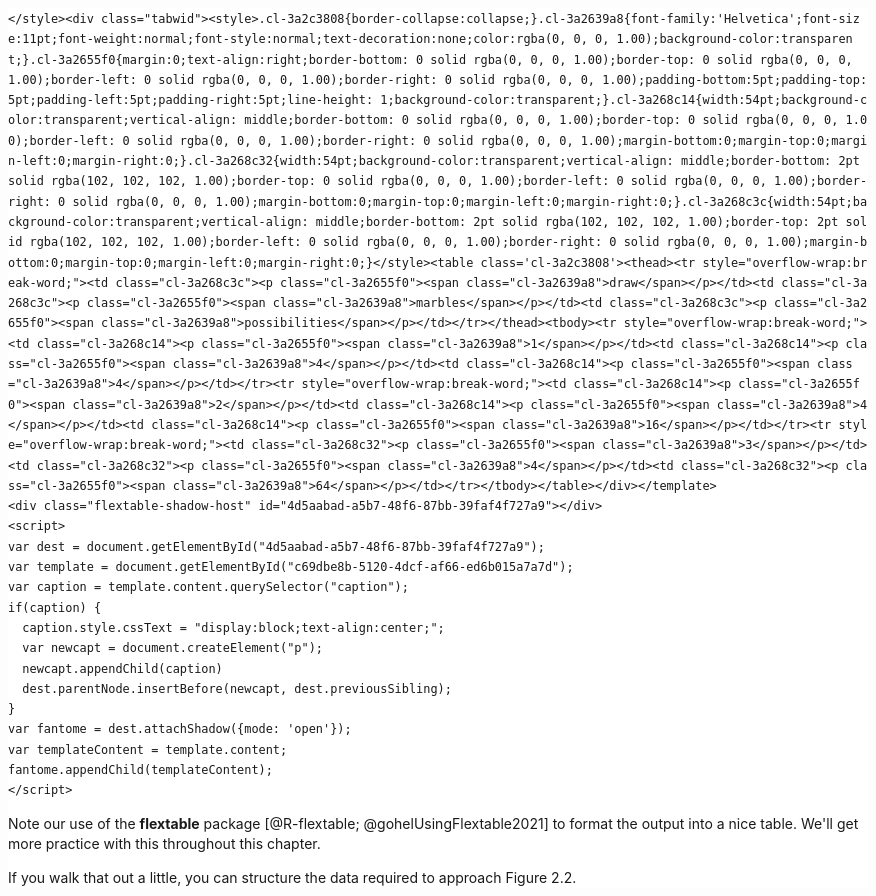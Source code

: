 ```{=html}
</style><div class="tabwid"><style>.cl-3a2c3808{border-collapse:collapse;}.cl-3a2639a8{font-family:'Helvetica';font-size:11pt;font-weight:normal;font-style:normal;text-decoration:none;color:rgba(0, 0, 0, 1.00);background-color:transparent;}.cl-3a2655f0{margin:0;text-align:right;border-bottom: 0 solid rgba(0, 0, 0, 1.00);border-top: 0 solid rgba(0, 0, 0, 1.00);border-left: 0 solid rgba(0, 0, 0, 1.00);border-right: 0 solid rgba(0, 0, 0, 1.00);padding-bottom:5pt;padding-top:5pt;padding-left:5pt;padding-right:5pt;line-height: 1;background-color:transparent;}.cl-3a268c14{width:54pt;background-color:transparent;vertical-align: middle;border-bottom: 0 solid rgba(0, 0, 0, 1.00);border-top: 0 solid rgba(0, 0, 0, 1.00);border-left: 0 solid rgba(0, 0, 0, 1.00);border-right: 0 solid rgba(0, 0, 0, 1.00);margin-bottom:0;margin-top:0;margin-left:0;margin-right:0;}.cl-3a268c32{width:54pt;background-color:transparent;vertical-align: middle;border-bottom: 2pt solid rgba(102, 102, 102, 1.00);border-top: 0 solid rgba(0, 0, 0, 1.00);border-left: 0 solid rgba(0, 0, 0, 1.00);border-right: 0 solid rgba(0, 0, 0, 1.00);margin-bottom:0;margin-top:0;margin-left:0;margin-right:0;}.cl-3a268c3c{width:54pt;background-color:transparent;vertical-align: middle;border-bottom: 2pt solid rgba(102, 102, 102, 1.00);border-top: 2pt solid rgba(102, 102, 102, 1.00);border-left: 0 solid rgba(0, 0, 0, 1.00);border-right: 0 solid rgba(0, 0, 0, 1.00);margin-bottom:0;margin-top:0;margin-left:0;margin-right:0;}</style><table class='cl-3a2c3808'><thead><tr style="overflow-wrap:break-word;"><td class="cl-3a268c3c"><p class="cl-3a2655f0"><span class="cl-3a2639a8">draw</span></p></td><td class="cl-3a268c3c"><p class="cl-3a2655f0"><span class="cl-3a2639a8">marbles</span></p></td><td class="cl-3a268c3c"><p class="cl-3a2655f0"><span class="cl-3a2639a8">possibilities</span></p></td></tr></thead><tbody><tr style="overflow-wrap:break-word;"><td class="cl-3a268c14"><p class="cl-3a2655f0"><span class="cl-3a2639a8">1</span></p></td><td class="cl-3a268c14"><p class="cl-3a2655f0"><span class="cl-3a2639a8">4</span></p></td><td class="cl-3a268c14"><p class="cl-3a2655f0"><span class="cl-3a2639a8">4</span></p></td></tr><tr style="overflow-wrap:break-word;"><td class="cl-3a268c14"><p class="cl-3a2655f0"><span class="cl-3a2639a8">2</span></p></td><td class="cl-3a268c14"><p class="cl-3a2655f0"><span class="cl-3a2639a8">4</span></p></td><td class="cl-3a268c14"><p class="cl-3a2655f0"><span class="cl-3a2639a8">16</span></p></td></tr><tr style="overflow-wrap:break-word;"><td class="cl-3a268c32"><p class="cl-3a2655f0"><span class="cl-3a2639a8">3</span></p></td><td class="cl-3a268c32"><p class="cl-3a2655f0"><span class="cl-3a2639a8">4</span></p></td><td class="cl-3a268c32"><p class="cl-3a2655f0"><span class="cl-3a2639a8">64</span></p></td></tr></tbody></table></div></template>
<div class="flextable-shadow-host" id="4d5aabad-a5b7-48f6-87bb-39faf4f727a9"></div>
<script>
var dest = document.getElementById("4d5aabad-a5b7-48f6-87bb-39faf4f727a9");
var template = document.getElementById("c69dbe8b-5120-4dcf-af66-ed6b015a7a7d");
var caption = template.content.querySelector("caption");
if(caption) {
  caption.style.cssText = "display:block;text-align:center;";
  var newcapt = document.createElement("p");
  newcapt.appendChild(caption)
  dest.parentNode.insertBefore(newcapt, dest.previousSibling);
}
var fantome = dest.attachShadow({mode: 'open'});
var templateContent = template.content;
fantome.appendChild(templateContent);
</script>

```

Note our use of the **flextable** package [@R-flextable; @gohelUsingFlextable2021] to format the output into a nice table. We'll get more practice with this throughout this chapter.

If you walk that out a little, you can structure the data required to approach Figure 2.2.
